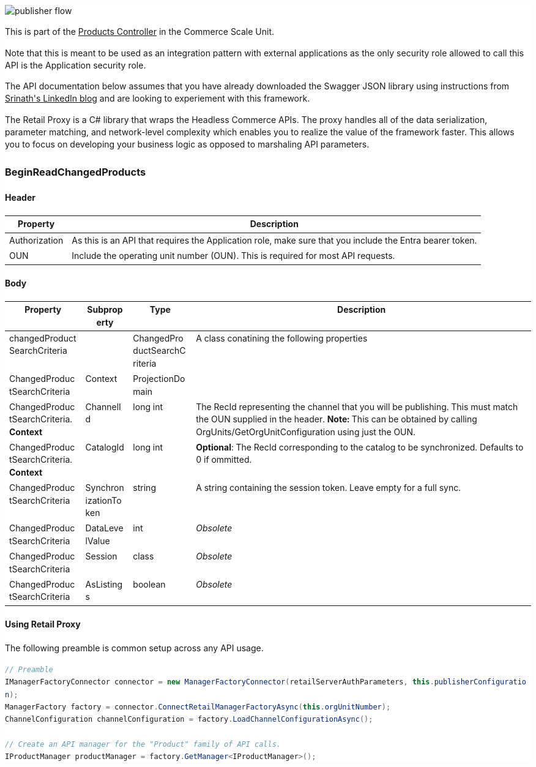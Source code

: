 ![publisher flow](../../Resources/products.publisher.diagram.png)

This is part of the [Products Controller](https://learn.microsoft.com/en-us/dynamics365/commerce/dev-itpro/retail-server-customer-consumer-api#products-controller) in the Commerce Scale Unit.  

Note that this is meant to be used as an integration pattern with external applications as the only security role allowed to call this API is the Application security role.  

The API documentation below assumes that you have already downloaded the Swagger JSON library using instructions from [Srinath's LinkedIn blog](https://www.linkedin.com/posts/srinath-sundaresan-8b05284b_enable-open-api-swagger-specification-for-activity-7048675741852422144-f4Jb/) and are looking to experiement with this framework.

The Retail Proxy is a C# library that wraps the Headless Commerce APIs.  The proxy handles all of the data serialization, parameter matching, and network-level complexity which enables you to realize the value of the framework faster. This allows you to focus on developing your business logic as opposed to marshaling API parameters.    

### BeginReadChangedProducts

#### Header

| Property | Description |
| --- | --- |
| Authorization | As this is an API that requires the Application role, make sure that you include the Entra bearer token.|
| OUN | Include the operating unit number (OUN).  This is required for most API requests. |


#### Body

| Property | Subproperty | Type | Description |
| --- | --- | --- | --- |
| changedProductSearchCriteria |  | ChangedProductSearchCriteria | A class conatining the following properties |
| ChangedProductSearchCriteria | Context| ProjectionDomain |
| ChangedProductSearchCriteria.**Context**| ChannelId | long int | The RecId representing the channel that you will be publishing.  This must match the OUN supplied in the header. **Note:**  This can be obtained by calling OrgUnits/GetOrgUnitConfiguration using just the OUN. |
| ChangedProductSearchCriteria.**Context**| CatalogId | long int | **Optional**:  The RecId corresponding to the catalog to be synchronized. Defaults to 0 if ommitted. |
|ChangedProductSearchCriteria | SynchronizationToken | string | A string containing the session token.  Leave empty for a full sync. |
| ChangedProductSearchCriteria | DataLevelValue | int | *Obsolete* |
| ChangedProductSearchCriteria| Session | class | *Obsolete* |
| ChangedProductSearchCriteria| AsListings | boolean | *Obsolete* |

#### Using Retail Proxy

The following preamble is common setup across any API usage.
```cs
// Preamble
IManagerFactoryConnector connector = new ManagerFactoryConnector(retailServerAuthParameters, this.publisherConfiguration);
ManagerFactory factory = connector.ConnectRetailManagerFactoryAsync(this.orgUnitNumber);
ChannelConfiguration channelConfiguration = factory.LoadChannelConfigurationAsync();

// Create an API manager for the "Product" family of API calls.
IProductManager productManager = factory.GetManager<IProductManager>();
```
